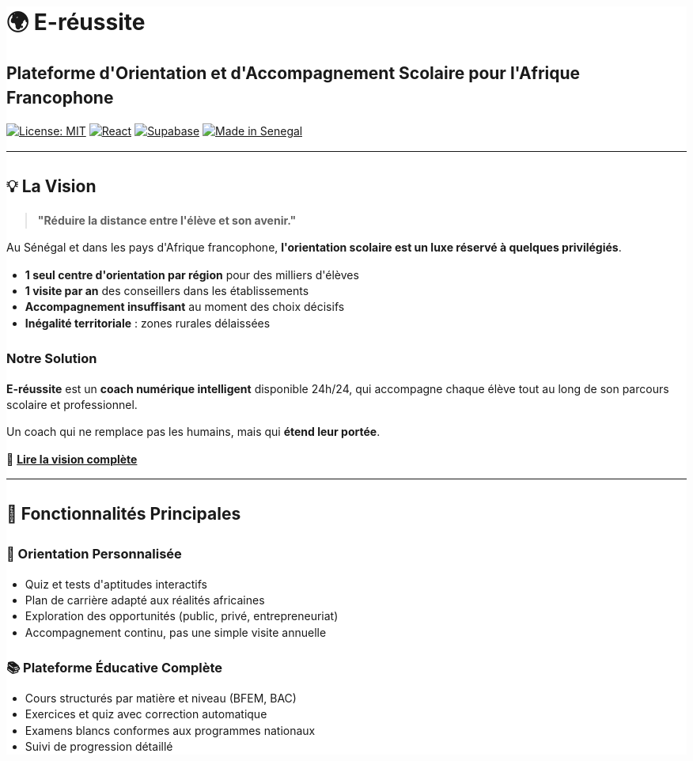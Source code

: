 # 🌍 E-réussite

## Plateforme d'Orientation et d'Accompagnement Scolaire pour l'Afrique Francophone

[![License: MIT](https://img.shields.io/badge/License-MIT-green.svg)](https://opensource.org/licenses/MIT)
[![React](https://img.shields.io/badge/React-18.x-blue.svg)](https://reactjs.org/)
[![Supabase](https://img.shields.io/badge/Supabase-Backend-green.svg)](https://supabase.com/)
[![Made in Senegal](https://img.shields.io/badge/Made%20in-Senegal%20🇸🇳-green.svg)](https://github.com/opentech221)

---

## 💡 La Vision

> **"Réduire la distance entre l'élève et son avenir."**

Au Sénégal et dans les pays d'Afrique francophone, **l'orientation scolaire est un luxe réservé à quelques privilégiés**.

- **1 seul centre d'orientation par région** pour des milliers d'élèves
- **1 visite par an** des conseillers dans les établissements
- **Accompagnement insuffisant** au moment des choix décisifs
- **Inégalité territoriale** : zones rurales délaissées

### Notre Solution

**E-réussite** est un **coach numérique intelligent** disponible 24h/24, qui accompagne chaque élève tout au long de son parcours scolaire et professionnel.

Un coach qui ne remplace pas les humains, mais qui **étend leur portée**.

📖 **[Lire la vision complète](VISION_PROJET.md)**

---

## 🎯 Fonctionnalités Principales

### 🧭 Orientation Personnalisée
- Quiz et tests d'aptitudes interactifs
- Plan de carrière adapté aux réalités africaines
- Exploration des opportunités (public, privé, entrepreneuriat)
- Accompagnement continu, pas une simple visite annuelle

### 📚 Plateforme Éducative Complète
- Cours structurés par matière et niveau (BFEM, BAC)
- Exercices et quiz avec correction automatique
- Examens blancs conformes aux programmes nationaux
- Suivi de progression détaillé
